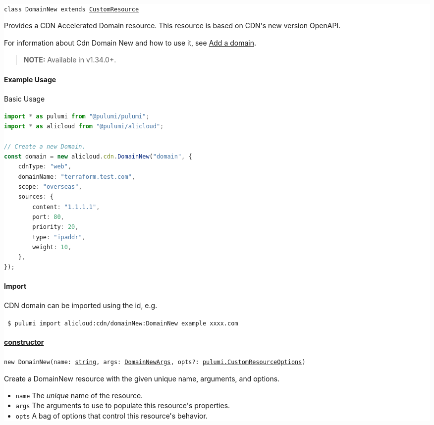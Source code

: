 <pre class="highlight"><code><span class='kr'>class</span> <span class='nx'>DomainNew</span> <span class='kr'>extends</span> <a href='/docs/reference/pkg/nodejs/pulumi/pulumi/#CustomResource'>CustomResource</a></code></pre>

Provides a CDN Accelerated Domain resource. This resource is based on CDN's new version OpenAPI.

For information about Cdn Domain New and how to use it, see [Add a domain](https://www.alibabacloud.com/help/doc-detail/91176.html).

> **NOTE:** Available in v1.34.0+.

#### Example Usage

Basic Usage

```typescript
import * as pulumi from "@pulumi/pulumi";
import * as alicloud from "@pulumi/alicloud";

// Create a new Domain.
const domain = new alicloud.cdn.DomainNew("domain", {
    cdnType: "web",
    domainName: "terraform.test.com",
    scope: "overseas",
    sources: {
        content: "1.1.1.1",
        port: 80,
        priority: 20,
        type: "ipaddr",
        weight: 10,
    },
});
```

#### Import

CDN domain can be imported using the id, e.g.

```sh
 $ pulumi import alicloud:cdn/domainNew:DomainNew example xxxx.com
```

<h4 class="pdoc-member-header" id="DomainNew-constructor">
<a class="pdoc-child-name" href="https://github.com/pulumi/pulumi-alicloud/blob/6cf57c2bc1fac537aa1a1744db4b579895c55321/sdk/nodejs/cdn/domainNew.ts#L105"> <b>constructor</b></a>
</h4>


<pre class="highlight"><code><span class='kd'></span><span class='kd'>new</span> DomainNew(name: <span class='kd'><a href='https://developer.mozilla.org/en-US/docs/Web/JavaScript/Reference/Global_Objects/String'>string</a></span>, args: <a href='#DomainNewArgs'>DomainNewArgs</a>, opts?: <a href='/docs/reference/pkg/nodejs/pulumi/pulumi/#CustomResourceOptions'>pulumi.CustomResourceOptions</a>)</code></pre>


Create a DomainNew resource with the given unique name, arguments, and options.

* `name` The _unique_ name of the resource.
* `args` The arguments to use to populate this resource&#39;s properties.
* `opts` A bag of options that control this resource&#39;s behavior.
